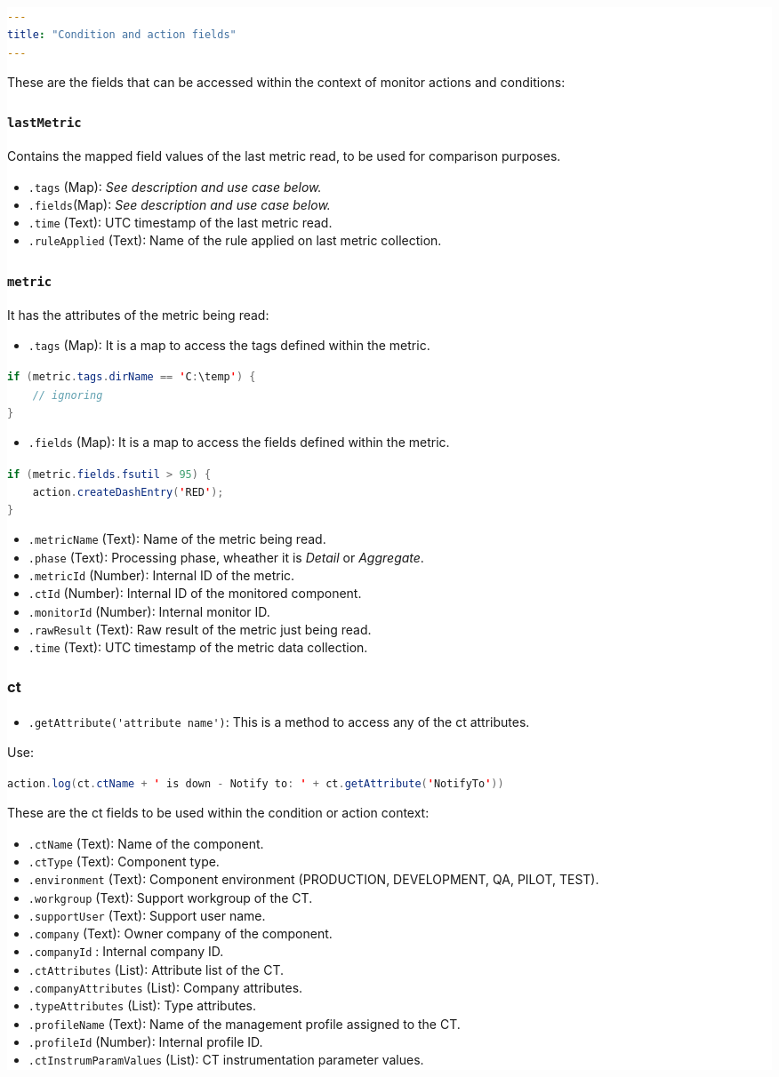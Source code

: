 ```yaml
---
title: "Condition and action fields"
---
```


These are the fields that can be accessed within the context of monitor actions and conditions:

### `lastMetric`

Contains the mapped field values of the last metric read, to be used for comparison purposes.

- `.tags` (Map): *See description and use case below.*
- `.fields`(Map): *See description and use case below.*
- `.time` (Text): UTC timestamp of the last metric read.
- `.ruleApplied` (Text): Name of the rule applied on last metric collection.

### `metric`

It has the attributes of the metric being read:

- `.tags` (Map): It is a map to access the tags defined within the metric.

```java
if (metric.tags.dirName == 'C:\temp') {
    // ignoring
}
```

- `.fields` (Map): It is a map to access the fields defined within the metric.

```java
if (metric.fields.fsutil > 95) {
    action.createDashEntry('RED');
}
```

- `.metricName` (Text): Name of the metric being read.
- `.phase` (Text): Processing phase, wheather it is *Detail* or *Aggregate*.
- `.metricId` (Number): Internal ID of the metric.
- `.ctId` (Number): Internal ID of the monitored component.
- `.monitorId` (Number): Internal monitor ID.
- `.rawResult` (Text): Raw result of the metric just being read.
- `.time` (Text): UTC timestamp of the metric data collection.

### ct

- `.getAttribute('attribute name')`: This is a method to access any of the ct attributes.

Use:

```java
action.log(ct.ctName + ' is down - Notify to: ' + ct.getAttribute('NotifyTo'))
```

These are the ct fields to be used within the condition or action context:

- `.ctName` (Text): Name of the component.
- `.ctType` (Text): Component type.
- `.environment` (Text): Component environment (PRODUCTION, DEVELOPMENT, QA, PILOT, TEST).
- `.workgroup` (Text): Support workgroup of the CT.
- `.supportUser` (Text): Support user name.
- `.company` (Text): Owner company of the component.
- `.companyId` : Internal company ID.
- `.ctAttributes` (List): Attribute list of the CT.
- `.companyAttributes` (List): Company attributes.
- `.typeAttributes` (List): Type attributes.
- `.profileName` (Text): Name of the management profile assigned to the CT.
- `.profileId` (Number): Internal profile ID.
- `.ctInstrumParamValues` (List): CT instrumentation parameter values.
